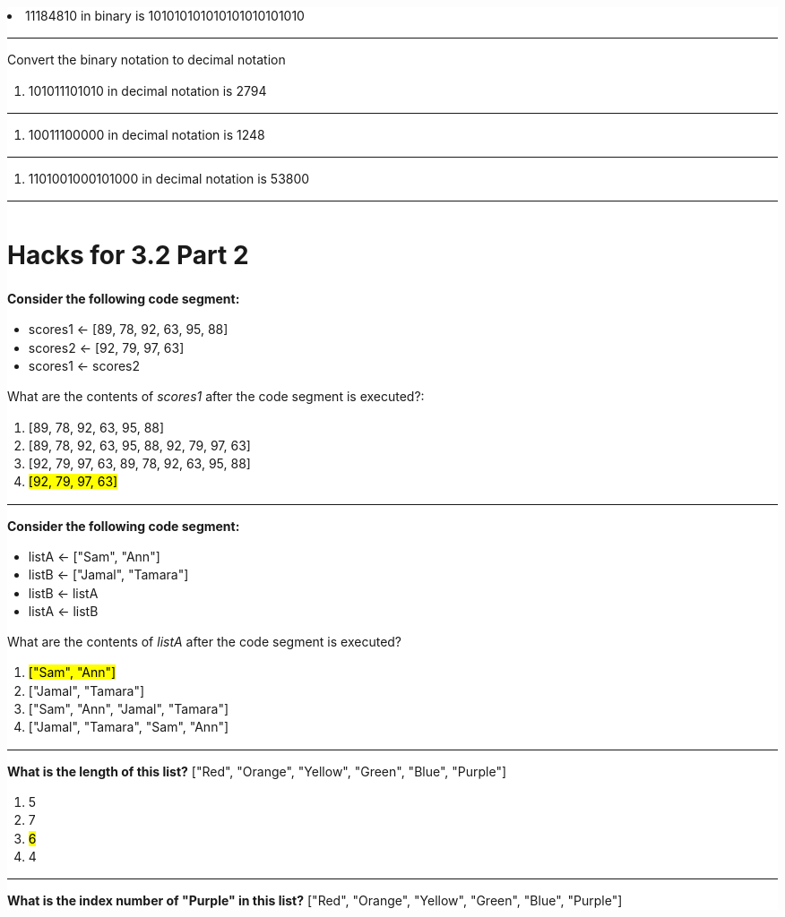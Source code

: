 <li>11184810 in binary is 101010101010101010101010</li>
</ol>
<hr>
<p>Convert the binary notation to decimal notation</p>
<ol>
<li>101011101010 in decimal notation is 2794</li>
</ol>
<hr>
<ol>
<li>10011100000 in decimal notation is 1248</li>
</ol>
<hr>
<ol>
<li>1101001000101000 in decimal notation is 53800</li>
</ol>
<hr>

</div>
</div>
</div>
<div class="cell border-box-sizing text_cell rendered"><div class="inner_cell">
<div class="text_cell_render border-box-sizing rendered_html">
<h1 id="Hacks-for-3.2-Part-2">Hacks for 3.2 Part 2<a class="anchor-link" href="#Hacks-for-3.2-Part-2"> </a></h1><p><strong>Consider the following code segment:</strong></p>
<ul>
<li>scores1 &lt;- [89, 78, 92, 63, 95, 88]</li>
<li>scores2 &lt;- [92, 79, 97, 63]</li>
<li>scores1 &lt;- scores2</li>
</ul>
<p>What are the contents of <em>scores1</em> after the code segment is executed?:</p>
<ol>
<li>[89, 78, 92, 63, 95, 88]</li>
<li>[89, 78, 92, 63, 95, 88, 92, 79, 97, 63]</li>
<li>[92, 79, 97, 63, 89, 78, 92, 63, 95, 88]</li>
<li><mark>[92, 79, 97, 63]</mark></li>
</ol>
<hr>
<p><strong>Consider the following code segment:</strong></p>
<ul>
<li>listA &lt;- ["Sam", "Ann"]</li>
<li>listB &lt;- ["Jamal", "Tamara"]</li>
<li>listB &lt;- listA</li>
<li>listA &lt;- listB</li>
</ul>
<p>What are the contents of <em>listA</em> after the code segment is executed?</p>
<ol>
<li><mark>["Sam", "Ann"]</mark></li>
<li>["Jamal", "Tamara"]</li>
<li>["Sam", "Ann", "Jamal", "Tamara"]</li>
<li>["Jamal", "Tamara", "Sam", "Ann"]</li>
</ol>
<hr>
<p><strong>What is the length of this list?</strong>
["Red", "Orange", "Yellow", "Green", "Blue", "Purple"]</p>
<ol>
<li>5</li>
<li>7</li>
<li><mark>6</mark></li>
<li>4</li>
</ol>
<hr>
<p><strong>What is the index number of "Purple" in this list?</strong>
["Red", "Orange", "Yellow", "Green", "Blue", "Purple"]</p>
<ol>